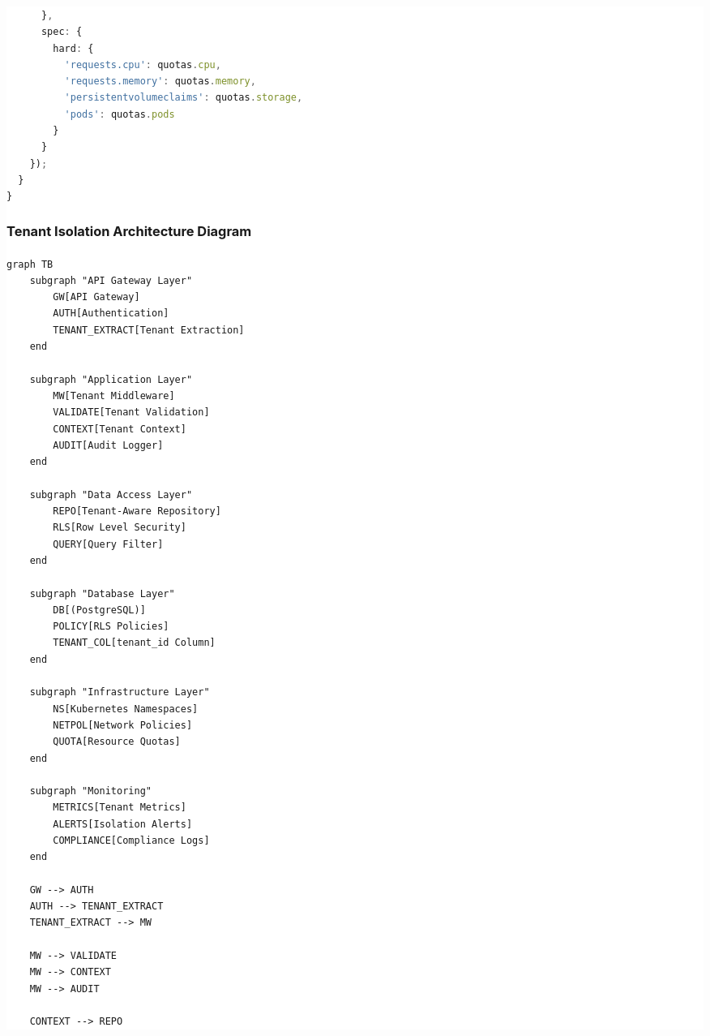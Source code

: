 ```typescript
      },
      spec: {
        hard: {
          'requests.cpu': quotas.cpu,
          'requests.memory': quotas.memory,
          'persistentvolumeclaims': quotas.storage,
          'pods': quotas.pods
        }
      }
    });
  }
}
```

### Tenant Isolation Architecture Diagram
```mermaid
graph TB
    subgraph "API Gateway Layer"
        GW[API Gateway]
        AUTH[Authentication]
        TENANT_EXTRACT[Tenant Extraction]
    end
    
    subgraph "Application Layer"
        MW[Tenant Middleware]
        VALIDATE[Tenant Validation]
        CONTEXT[Tenant Context]
        AUDIT[Audit Logger]
    end
    
    subgraph "Data Access Layer"
        REPO[Tenant-Aware Repository]
        RLS[Row Level Security]
        QUERY[Query Filter]
    end
    
    subgraph "Database Layer"
        DB[(PostgreSQL)]
        POLICY[RLS Policies]
        TENANT_COL[tenant_id Column]
    end
    
    subgraph "Infrastructure Layer"
        NS[Kubernetes Namespaces]
        NETPOL[Network Policies]
        QUOTA[Resource Quotas]
    end
    
    subgraph "Monitoring"
        METRICS[Tenant Metrics]
        ALERTS[Isolation Alerts]
        COMPLIANCE[Compliance Logs]
    end
    
    GW --> AUTH
    AUTH --> TENANT_EXTRACT
    TENANT_EXTRACT --> MW
    
    MW --> VALIDATE
    MW --> CONTEXT
    MW --> AUDIT
    
    CONTEXT --> REPO
```